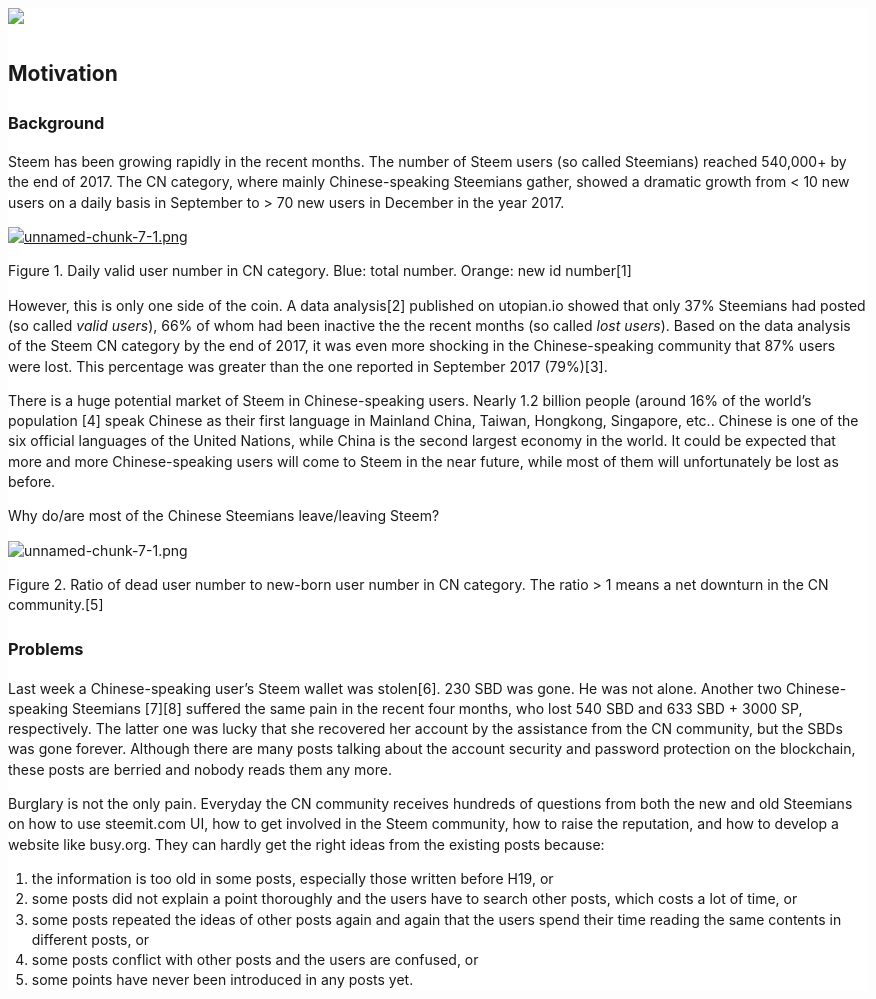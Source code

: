 ![](https://steemitimages.com/0x0/https://steemitimages.com/DQmQgG2robVguJn8nSLciht44RSJj6qQCZm12ifgaYiwEjw/b2.jpg)

## Motivation

### Background

Steem has been growing rapidly in the recent months. The number of Steem users (so called Steemians) reached 540,000+ by the end of 2017. The CN category, where mainly Chinese-speaking Steemians gather, showed a dramatic growth from &lt; 10 new users on a daily basis in September to &gt; 70 new users in December in the year 2017.

[![unnamed-chunk-7-1.png](https://steemitimages.com/DQmfLNBdRUm5CymZhfTxgchFQrFLvqZeiDuFhFawuwo3Scw/unnamed-chunk-7-1.png)](https://steemitimages.com/DQmfLNBdRUm5CymZhfTxgchFQrFLvqZeiDuFhFawuwo3Scw/unnamed-chunk-7-1.png)

Figure 1. Daily valid user number in CN category. Blue: total number. Orange: new id number[1]

However, this is only one side of the coin. A data analysis[2] published on utopian.io showed that only 37% Steemians had posted (so called *valid users*), 66% of whom had been inactive the the recent months (so called *lost users*). Based on the data analysis of the Steem CN category by the end of 2017, it was even more shocking in the Chinese-speaking community that 87% users were lost. This percentage was greater than the one reported in September 2017 (79%)[3].

There is a huge potential market of Steem in Chinese-speaking users. Nearly 1.2 billion people (around 16% of the world’s population [4] speak Chinese as their first language in Mainland China, Taiwan, Hongkong, Singapore, etc.. Chinese is one of the six official languages of the United Nations, while China is the second largest economy in the world. It could be expected that more and more Chinese-speaking users will come to Steem in the near future, while most of them will unfortunately be lost as before.

Why do/are most of the Chinese Steemians leave/leaving Steem?

![unnamed-chunk-7-1.png](https://steemitimages.com/0x0/https://res.cloudinary.com/hpiynhbhq/image/upload/v1514938326/pu5rjdpagrerzbzwzagp.png)

Figure 2. Ratio of dead user number to new-born user number in CN category. The ratio &gt; 1 means a net downturn in the CN community.[5]

### Problems

Last week a Chinese-speaking user’s Steem wallet was stolen[6]. 230 SBD was gone. He was not alone. Another two Chinese-speaking Steemians [7][8] suffered the same pain in the recent four months, who lost 540 SBD and 633 SBD + 3000 SP, respectively. The latter one was lucky that she recovered her account by the assistance from the CN community, but the SBDs was gone forever. Although there are many posts talking about the account security and password protection on the blockchain, these posts are berried and nobody reads them any more.

Burglary is not the only pain. Everyday the CN community receives hundreds of questions from both the new and old Steemians on how to use steemit.com UI, how to get involved in the Steem community, how to raise the reputation, and how to develop a website like busy.org. They can hardly get the right ideas from the existing posts because:

1.  the information is too old in some posts, especially those written before H19, or
2.  some posts did not explain a point thoroughly and the users have to search other posts, which costs a lot of time, or
3.  some posts repeated the ideas of other posts again and again that the users spend their time reading the same contents in different posts, or
4.  some posts conflict with other posts and the users are confused, or
5.  some points have never been introduced in any posts yet.
